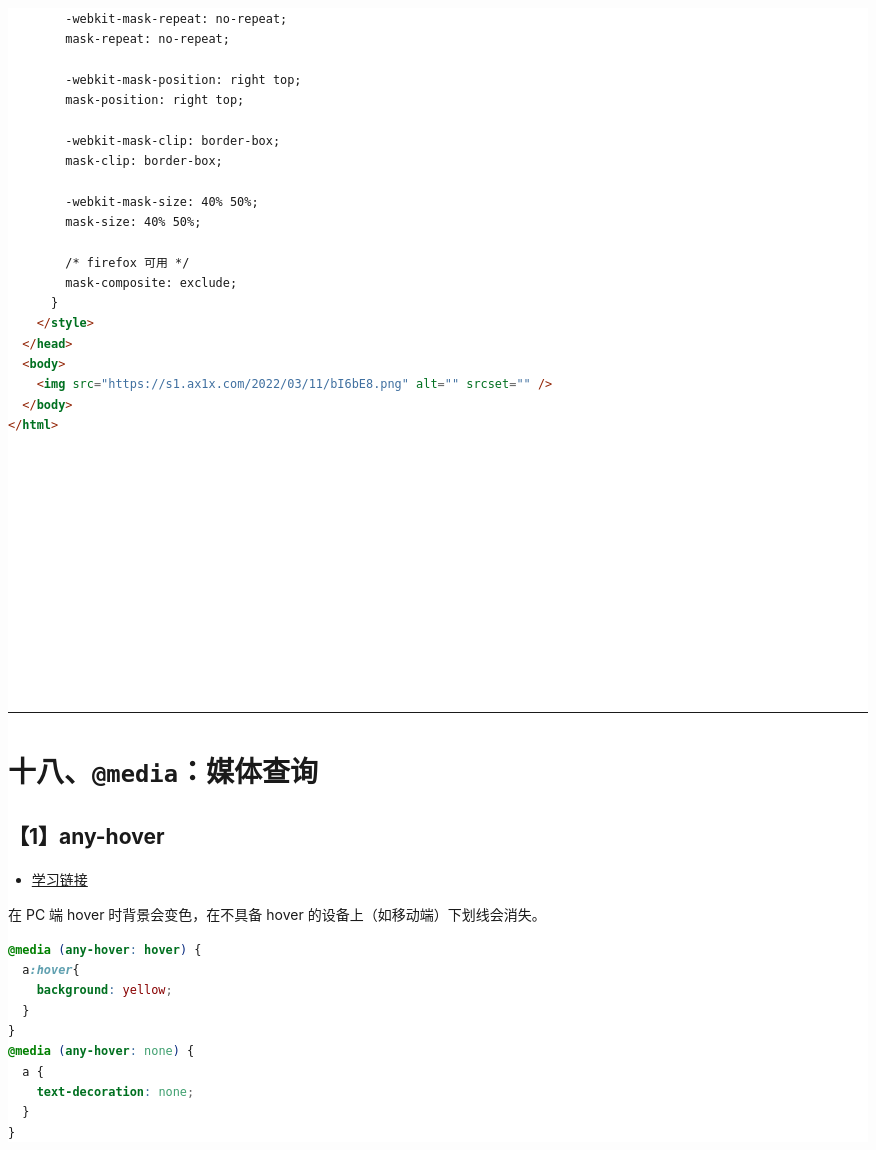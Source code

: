 ```html
        -webkit-mask-repeat: no-repeat;
        mask-repeat: no-repeat;

        -webkit-mask-position: right top;
        mask-position: right top;

        -webkit-mask-clip: border-box;
        mask-clip: border-box;

        -webkit-mask-size: 40% 50%;
        mask-size: 40% 50%;

        /* firefox 可用 */
        mask-composite: exclude;
      }
    </style>
  </head>
  <body>
    <img src="https://s1.ax1x.com/2022/03/11/bI6bE8.png" alt="" srcset="" />
  </body>
</html>
```
<div class="example-box" style="height:250px">
  <img style="-webkit-mask-image: url('https://firefly1984982452.github.io/my-web-page/animation.png');
  mask-image: url('https://firefly1984982452.github.io/my-web-page/animation.png');" 
  height="100px" 
  src="https://s1.ax1x.com/2022/03/11/bI6bE8.png">
</div>

---

# 十八、`@media`：媒体查询

## 【1】any-hover

- [学习链接](https://www.zhangxinxu.com/wordpress/2020/01/css-any-hover-media/)

在 PC 端 hover 时背景会变色，在不具备 hover 的设备上（如移动端）下划线会消失。

```css
@media (any-hover: hover) {
  a:hover{
    background: yellow;
  }
}
@media (any-hover: none) {
  a {
    text-decoration: none;
  }
}
```

